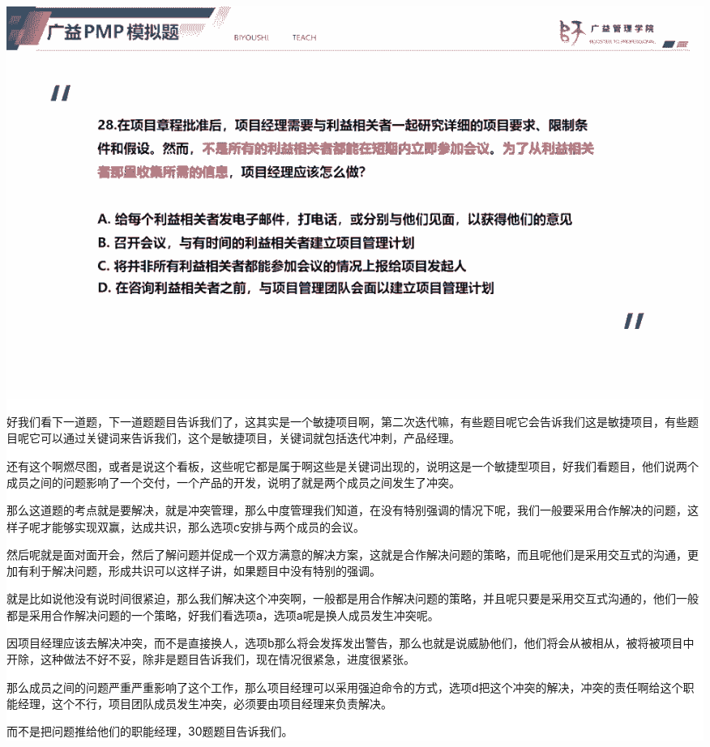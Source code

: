 ![](img/aabe16755e5e134b2e21180a0ba509d4_15.png)

好我们看下一道题，下一道题题目告诉我们了，这其实是一个敏捷项目啊，第二次迭代嘛，有些题目呢它会告诉我们这是敏捷项目，有些题目呢它可以通过关键词来告诉我们，这个是敏捷项目，关键词就包括迭代冲刺，产品经理。

还有这个啊燃尽图，或者是说这个看板，这些呢它都是属于啊这些是关键词出现的，说明这是一个敏捷型项目，好我们看题目，他们说两个成员之间的问题影响了一个交付，一个产品的开发，说明了就是两个成员之间发生了冲突。

那么这道题的考点就是要解决，就是冲突管理，那么中度管理我们知道，在没有特别强调的情况下呢，我们一般要采用合作解决的问题，这样子呢才能够实现双赢，达成共识，那么选项c安排与两个成员的会议。

然后呢就是面对面开会，然后了解问题并促成一个双方满意的解决方案，这就是合作解决问题的策略，而且呢他们是采用交互式的沟通，更加有利于解决问题，形成共识可以这样子讲，如果题目中没有特别的强调。

就是比如说他没有说时间很紧迫，那么我们解决这个冲突啊，一般都是用合作解决问题的策略，并且呢只要是采用交互式沟通的，他们一般都是采用合作解决问题的一个策略，好我们看选项a，选项a呢是换人成员发生冲突呢。

因项目经理应该去解决冲突，而不是直接换人，选项b那么将会发挥发出警告，那么也就是说威胁他们，他们将会从被相从，被将被项目中开除，这种做法不好不妥，除非是题目告诉我们，现在情况很紧急，进度很紧张。

那么成员之间的问题严重严重影响了这个工作，那么项目经理可以采用强迫命令的方式，选项d把这个冲突的解决，冲突的责任啊给这个职能经理，这个不行，项目团队成员发生冲突，必须要由项目经理来负责解决。

而不是把问题推给他们的职能经理，30题题目告诉我们。
